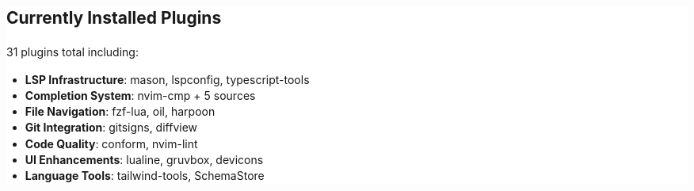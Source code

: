 ## Currently Installed Plugins

31 plugins total including:
- **LSP Infrastructure**: mason, lspconfig, typescript-tools
- **Completion System**: nvim-cmp + 5 sources
- **File Navigation**: fzf-lua, oil, harpoon
- **Git Integration**: gitsigns, diffview
- **Code Quality**: conform, nvim-lint
- **UI Enhancements**: lualine, gruvbox, devicons
- **Language Tools**: tailwind-tools, SchemaStore
